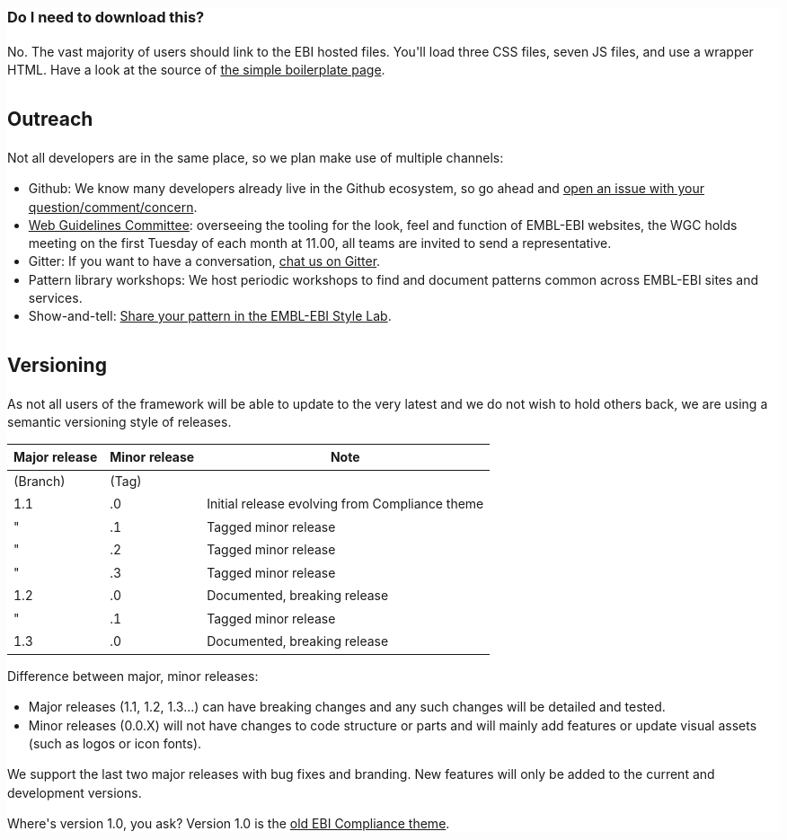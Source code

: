 ### Do I need to download this?

No. The vast majority of users should link to the EBI hosted files. You'll load three CSS files, seven JS files, and use a wrapper HTML. Have a look at the source of [the simple boilerplate page](https://www.ebi.ac.uk/style-lab/websites/sample-site/boilerplate/blank.html).

## Outreach
Not all developers are in the same place, so we plan  make use of multiple channels:

- Github: We know many developers already live in the Github ecosystem, so go ahead and [open an issue with your question/comment/concern](https://github.com/ebiwd/EBI-Framework/issues).
- [Web Guidelines Committee](https://www.ebi.ac.uk/seqdb/confluence/display/WGC/): overseeing the tooling for the look, feel and function of EMBL-EBI websites, the WGC holds meeting on the first Tuesday of each month at 11.00, all teams are invited to send a representative.
- Gitter: If you want to have a conversation, [chat us on Gitter](https://gitter.im/ebiwd/EBI-Framework).
- Pattern library workshops: We host periodic workshops to find and document patterns common across EMBL-EBI sites and services.
- Show-and-tell: [Share your pattern in the EMBL-EBI Style Lab](https://www.ebi.ac.uk/style-lab/websites/patterns/).

## Versioning
As not all users of the framework will be able to update to the very latest and we do not wish to hold others back, we are using a semantic versioning style of releases.

| Major release | Minor release | Note |
| ------------- | ------------- | ---- |
| (Branch)      | (Tag)         | |
| 1.1           | .0            | Initial release evolving from Compliance theme |
| "             | .1            | Tagged minor release |
| "             | .2            | Tagged minor release |
| "             | .3            | Tagged minor release |
| 1.2           | .0            | Documented, breaking release |
| "             | .1            | Tagged minor release |
| 1.3           | .0            | Documented, breaking release |

Difference between major, minor releases:
- Major releases (1.1, 1.2, 1.3...) can have breaking changes and any such changes will be detailed and tested.
- Minor releases (0.0.X) will not have changes to code structure or parts and will mainly add features or update visual assets (such as logos or icon fonts).

We support the last two major releases with bug fixes and branding. New features will only be added to the current and development versions.

Where's version 1.0, you ask? Version 1.0 is the [old EBI Compliance theme](https://www.ebi.ac.uk/web_guidelines/html/compliance/).
